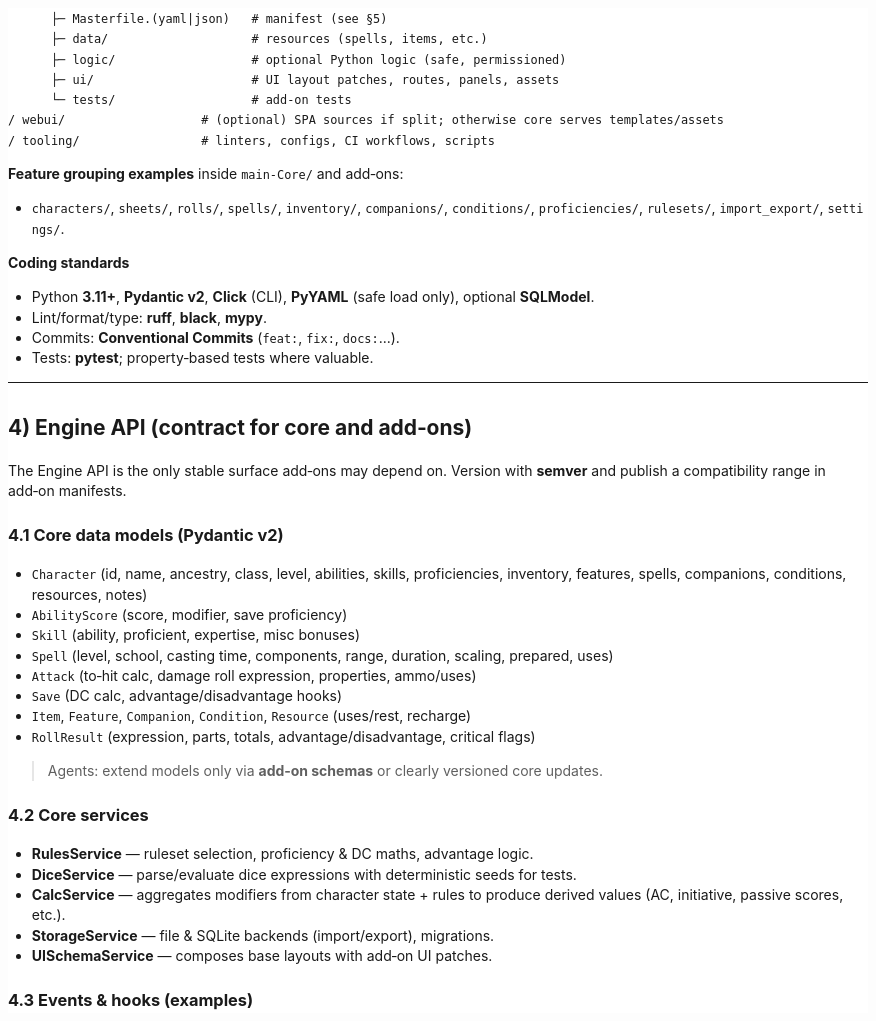 ```
      ├─ Masterfile.(yaml|json)   # manifest (see §5)
      ├─ data/                    # resources (spells, items, etc.)
      ├─ logic/                   # optional Python logic (safe, permissioned)
      ├─ ui/                      # UI layout patches, routes, panels, assets
      └─ tests/                   # add‑on tests
/ webui/                   # (optional) SPA sources if split; otherwise core serves templates/assets
/ tooling/                 # linters, configs, CI workflows, scripts
```

**Feature grouping examples** inside `main-Core/` and add‑ons:

* `characters/`, `sheets/`, `rolls/`, `spells/`, `inventory/`, `companions/`, `conditions/`, `proficiencies/`, `rulesets/`, `import_export/`, `settings/`.

**Coding standards**

* Python **3.11+**, **Pydantic v2**, **Click** (CLI), **PyYAML** (safe load only), optional **SQLModel**.
* Lint/format/type: **ruff**, **black**, **mypy**.
* Commits: **Conventional Commits** (`feat:`, `fix:`, `docs:`...).
* Tests: **pytest**; property‑based tests where valuable.

---

## 4) Engine API (contract for core and add‑ons)

The Engine API is the only stable surface add‑ons may depend on. Version with **semver** and publish a compatibility range in add‑on manifests.

### 4.1 Core data models (Pydantic v2)

* `Character` (id, name, ancestry, class, level, abilities, skills, proficiencies, inventory, features, spells, companions, conditions, resources, notes)
* `AbilityScore` (score, modifier, save proficiency)
* `Skill` (ability, proficient, expertise, misc bonuses)
* `Spell` (level, school, casting time, components, range, duration, scaling, prepared, uses)
* `Attack` (to‑hit calc, damage roll expression, properties, ammo/uses)
* `Save` (DC calc, advantage/disadvantage hooks)
* `Item`, `Feature`, `Companion`, `Condition`, `Resource` (uses/rest, recharge)
* `RollResult` (expression, parts, totals, advantage/disadvantage, critical flags)

> Agents: extend models only via **add‑on schemas** or clearly versioned core updates.

### 4.2 Core services

* **RulesService** — ruleset selection, proficiency & DC maths, advantage logic.
* **DiceService** — parse/evaluate dice expressions with deterministic seeds for tests.
* **CalcService** — aggregates modifiers from character state + rules to produce derived values (AC, initiative, passive scores, etc.).
* **StorageService** — file & SQLite backends (import/export), migrations.
* **UISchemaService** — composes base layouts with add‑on UI patches.

### 4.3 Events & hooks (examples)
